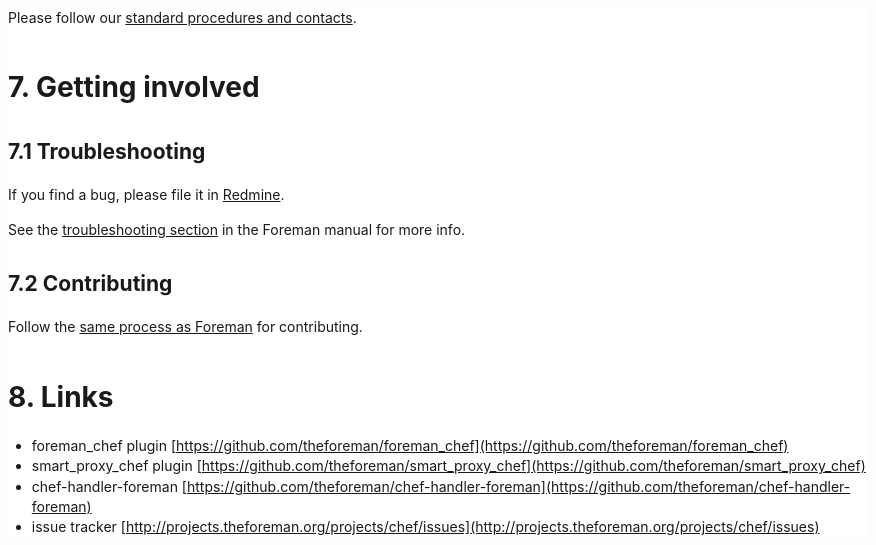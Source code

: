 Please follow our [standard procedures and
contacts]({{site.baseurl}}support.html).

# 7. Getting involved

## 7.1 Troubleshooting

If you find a bug, please file it in
[Redmine](http://projects.theforeman.org/projects/chef/issues/new).

See the [troubleshooting section](/manuals/latest/index.html#7.2GettingHelp)
in the Foreman manual for more info.


## 7.2 Contributing

Follow the [same process as Foreman](/contribute.html#SubmitPatches)
for contributing.

# 8. Links

* foreman_chef plugin [https://github.com/theforeman/foreman_chef](https://github.com/theforeman/foreman_chef)
* smart_proxy_chef plugin [https://github.com/theforeman/smart_proxy_chef](https://github.com/theforeman/smart_proxy_chef)
* chef-handler-foreman [https://github.com/theforeman/chef-handler-foreman](https://github.com/theforeman/chef-handler-foreman)
* issue tracker [http://projects.theforeman.org/projects/chef/issues](http://projects.theforeman.org/projects/chef/issues)
